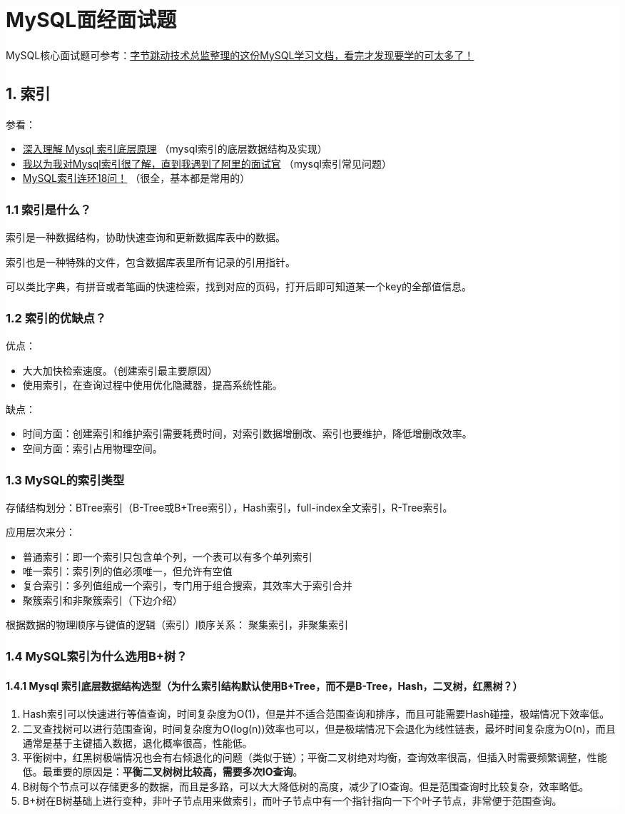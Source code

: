 # MySQL面经面试题

MySQL核心面试题可参考：[字节跳动技术总监整理的这份MySQL学习文档，看完才发现要学的可太多了！](https://zhuanlan.zhihu.com/p/352066490)

## 1. 索引

参看：

- [深入理解 Mysql 索引底层原理](https://zhuanlan.zhihu.com/p/113917726) （mysql索引的底层数据结构及实现）
- [我以为我对Mysql索引很了解，直到我遇到了阿里的面试官](https://zhuanlan.zhihu.com/p/78982303) （mysql索引常见问题）
- [MySQL索引连环18问！](https://zhuanlan.zhihu.com/p/364041898) （很全，基本都是常用的）

### 1.1 索引是什么？

索引是一种数据结构，协助快速查询和更新数据库表中的数据。

索引也是一种特殊的文件，包含数据库表里所有记录的引用指针。

可以类比字典，有拼音或者笔画的快速检索，找到对应的页码，打开后即可知道某一个key的全部值信息。

### 1.2 索引的优缺点？

优点：

- 大大加快检索速度。（创建索引最主要原因）
- 使用索引，在查询过程中使用优化隐藏器，提高系统性能。

缺点：

- 时间方面：创建索引和维护索引需要耗费时间，对索引数据增删改、索引也要维护，降低增删改效率。
- 空间方面：索引占用物理空间。

### 1.3 MySQL的索引类型

存储结构划分：BTree索引（B-Tree或B+Tree索引），Hash索引，full-index全文索引，R-Tree索引。

应用层次来分：

- 普通索引：即一个索引只包含单个列，一个表可以有多个单列索引
- 唯一索引：索引列的值必须唯一，但允许有空值
- 复合索引：多列值组成一个索引，专门用于组合搜索，其效率大于索引合并
- 聚簇索引和非聚簇索引（下边介绍）

根据数据的物理顺序与键值的逻辑（索引）顺序关系： 聚集索引，非聚集索引

### 1.4 MySQL索引为什么选用B+树？

#### 1.4.1 Mysql 索引底层数据结构选型（为什么索引结构默认使用B+Tree，而不是B-Tree，Hash，二叉树，红黑树？）

1. Hash索引可以快速进行等值查询，时间复杂度为O(1)，但是并不适合范围查询和排序，而且可能需要Hash碰撞，极端情况下效率低。
2. 二叉查找树可以进行范围查询，时间复杂度为O(log(n))效率也可以，但是极端情况下会退化为线性链表，最坏时间复杂度为O(n)，而且通常是基于主键插入数据，退化概率很高，性能低。
3. 平衡树中，红黑树极端情况也会有右倾退化的问题（类似于链）；平衡二叉树绝对均衡，查询效率很高，但插入时需要频繁调整，性能低。最重要的原因是：**平衡二叉树树比较高，需要多次IO查询**。
4. B树每个节点可以存储更多的数据，而且是多路，可以大大降低树的高度，减少了IO查询。但是范围查询时比较复杂，效率略低。
5. B+树在B树基础上进行变种，非叶子节点用来做索引，而叶子节点中有一个指针指向一下个叶子节点，非常便于范围查询。
